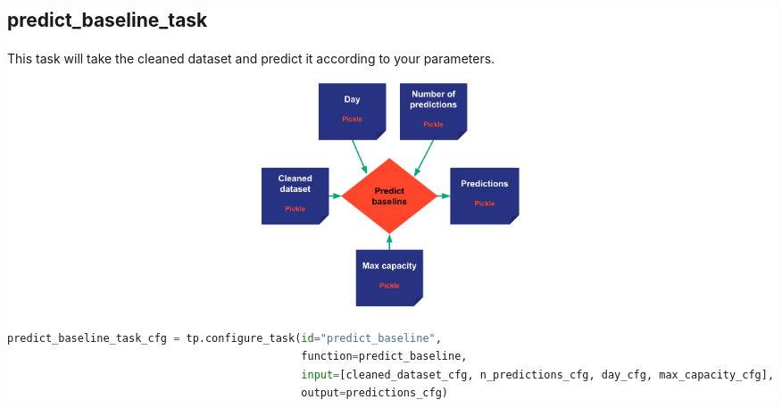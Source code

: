 ## predict_baseline_task

This task will take the cleaned dataset and predict it according to your parameters.

<p align="center">
            <img src="predict_baseline.svg" width=300>
</p>

```python
predict_baseline_task_cfg = tp.configure_task(id="predict_baseline",
                                              function=predict_baseline,
                                              input=[cleaned_dataset_cfg, n_predictions_cfg, day_cfg, max_capacity_cfg],
                                              output=predictions_cfg)
```

